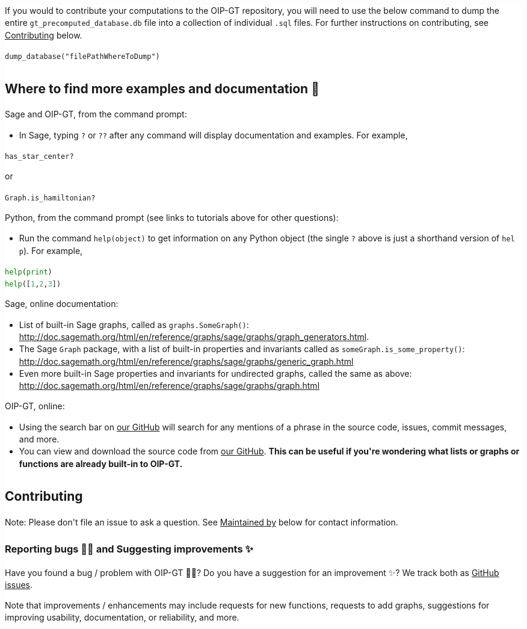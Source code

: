 If you would to contribute your computations to the OIP-GT repository, you will need to use the below command to dump the entire `gt_precomputed_database.db` file into a collection of individual `.sql` files. For further instructions on contributing, see [Contributing](#contributing) below.
```sage
dump_database("filePathWhereToDump")
```

## Where to find more examples and documentation 📜

Sage and OIP-GT, from the command prompt:
- In Sage, typing `?` or `??` after any command will display documentation and examples. For example,
```sage
has_star_center?
```
or
```sage
Graph.is_hamiltonian?
```

Python, from the command prompt (see links to tutorials above for other questions):
- Run the command `help(object)` to get information on any Python object (the single `?` above is just a shorthand version of `help`). For example,
```python
help(print)
help([1,2,3])
```

Sage, online documentation:
- List of built-in Sage graphs, called as `graphs.SomeGraph()`: http://doc.sagemath.org/html/en/reference/graphs/sage/graphs/graph_generators.html.
- The Sage `Graph` package, with a list of built-in properties and invariants called as `someGraph.is_some_property()`: http://doc.sagemath.org/html/en/reference/graphs/sage/graphs/generic_graph.html
- Even more built-in Sage properties and invariants for undirected graphs, called the same as above: http://doc.sagemath.org/html/en/reference/graphs/sage/graphs/graph.html

OIP-GT, online:
- Using the search bar on [our GitHub](https://github.com/math1um/objects-invariants-properties) will search for any mentions of a phrase in the source code, issues, commit messages, and more.
- You can view and download the source code from [our GitHub](https://github.com/math1um/objects-invariants-properties). **This can be useful if you're wondering what lists or graphs or functions are already built-in to OIP-GT.**

## Contributing

Note: Please don't file an issue to ask a question. See [Maintained by](#maintained-by-) below for contact information.

### Reporting bugs 🐞🐛 and Suggesting improvements ✨

Have you found a bug / problem with OIP-GT 🐞🐛? Do you have a suggestion for an improvement ✨? We track both as [GitHub issues](https://github.com/math1um/objects-invariants-properties/issues).

Note that improvements / enhancements may include requests for new functions, requests to add graphs, suggestions for improving usability, documentation, or reliability, and more.
